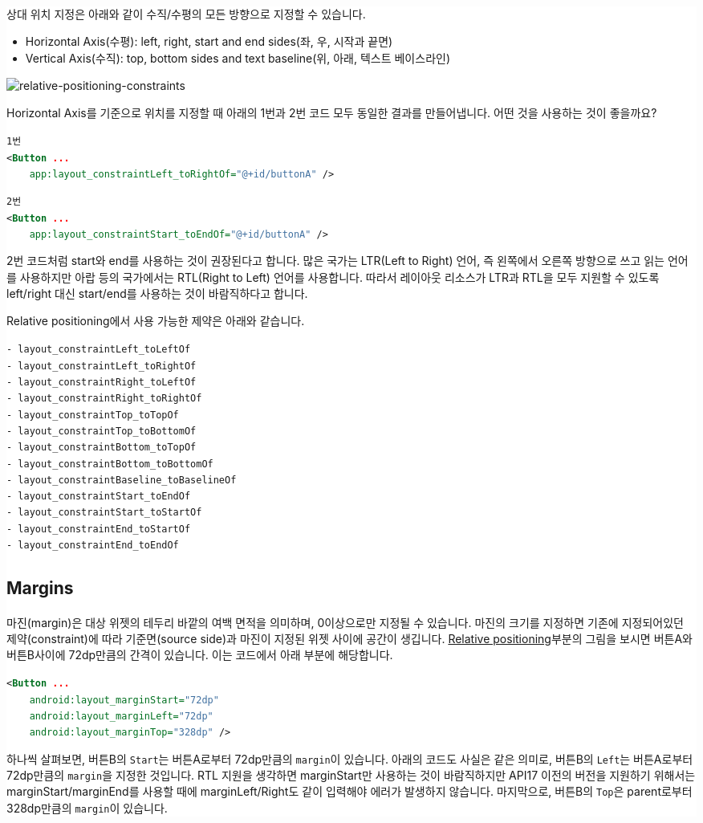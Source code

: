 상대 위치 지정은 아래와 같이 수직/수평의 모든 방향으로 지정할 수 있습니다.

- Horizontal Axis(수평): left, right, start and end sides(좌, 우, 시작과 끝면)
- Vertical Axis(수직): top, bottom sides and text baseline(위, 아래, 텍스트 베이스라인)

![relative-positioning-constraints](https://developer.android.com/reference/android/support/constraint/resources/images/relative-positioning-constraints.png)

Horizontal Axis를 기준으로 위치를 지정할 때 아래의 1번과 2번 코드 모두 동일한 결과를 만들어냅니다. 어떤 것을 사용하는 것이 좋을까요?
``` xml
1번
<Button ...
    app:layout_constraintLeft_toRightOf="@+id/buttonA" />
```
``` xml
2번
<Button ...
    app:layout_constraintStart_toEndOf="@+id/buttonA" />
```
2번 코드처럼 start와 end를 사용하는 것이 권장된다고 합니다. 많은 국가는 LTR(Left to Right) 언어, 즉 왼쪽에서 오른쪽 방향으로 쓰고 읽는 언어를 사용하지만 아랍 등의 국가에서는 RTL(Right to Left) 언어를 사용합니다. 따라서 레이아웃 리소스가 LTR과 RTL을 모두 지원할 수 있도록 left/right 대신 start/end를 사용하는 것이 바람직하다고 합니다.

Relative positioning에서 사용 가능한 제약은 아래와 같습니다.
```
- layout_constraintLeft_toLeftOf
- layout_constraintLeft_toRightOf
- layout_constraintRight_toLeftOf
- layout_constraintRight_toRightOf
- layout_constraintTop_toTopOf
- layout_constraintTop_toBottomOf
- layout_constraintBottom_toTopOf
- layout_constraintBottom_toBottomOf
- layout_constraintBaseline_toBaselineOf
- layout_constraintStart_toEndOf
- layout_constraintStart_toStartOf
- layout_constraintEnd_toStartOf
- layout_constraintEnd_toEndOf
```

## Margins
마진(margin)은 대상 위젯의 테두리 바깥의 여백 면적을 의미하며, 0이상으로만 지정될 수 있습니다. 마진의 크기를 지정하면 기존에 지정되어있던 제약(constraint)에 따라 기준면(source side)과 마진이 지정된 위젯 사이에 공간이 생깁니다. [Relative positioning](#relative-positioning)부분의 그림을 보시면 버튼A와 버튼B사이에 72dp만큼의 간격이 있습니다. 이는 코드에서 아래 부분에 해당합니다. 

```xml
<Button ...
    android:layout_marginStart="72dp"
    android:layout_marginLeft="72dp"
    android:layout_marginTop="328dp" />
```
하나씩 살펴보면, 버튼B의 `Start`는 버튼A로부터 72dp만큼의 `margin`이 있습니다. 아래의 코드도 사실은 같은 의미로, 버튼B의 `Left`는 버튼A로부터 72dp만큼의 `margin`을 지정한 것입니다. RTL 지원을 생각하면 marginStart만 사용하는 것이 바람직하지만 API17 이전의 버전을 지원하기 위해서는 marginStart/marginEnd를 사용할 때에 marginLeft/Right도 같이 입력해야 에러가 발생하지 않습니다. 마지막으로, 버튼B의 `Top`은 parent로부터 328dp만큼의 `margin`이 있습니다. 

